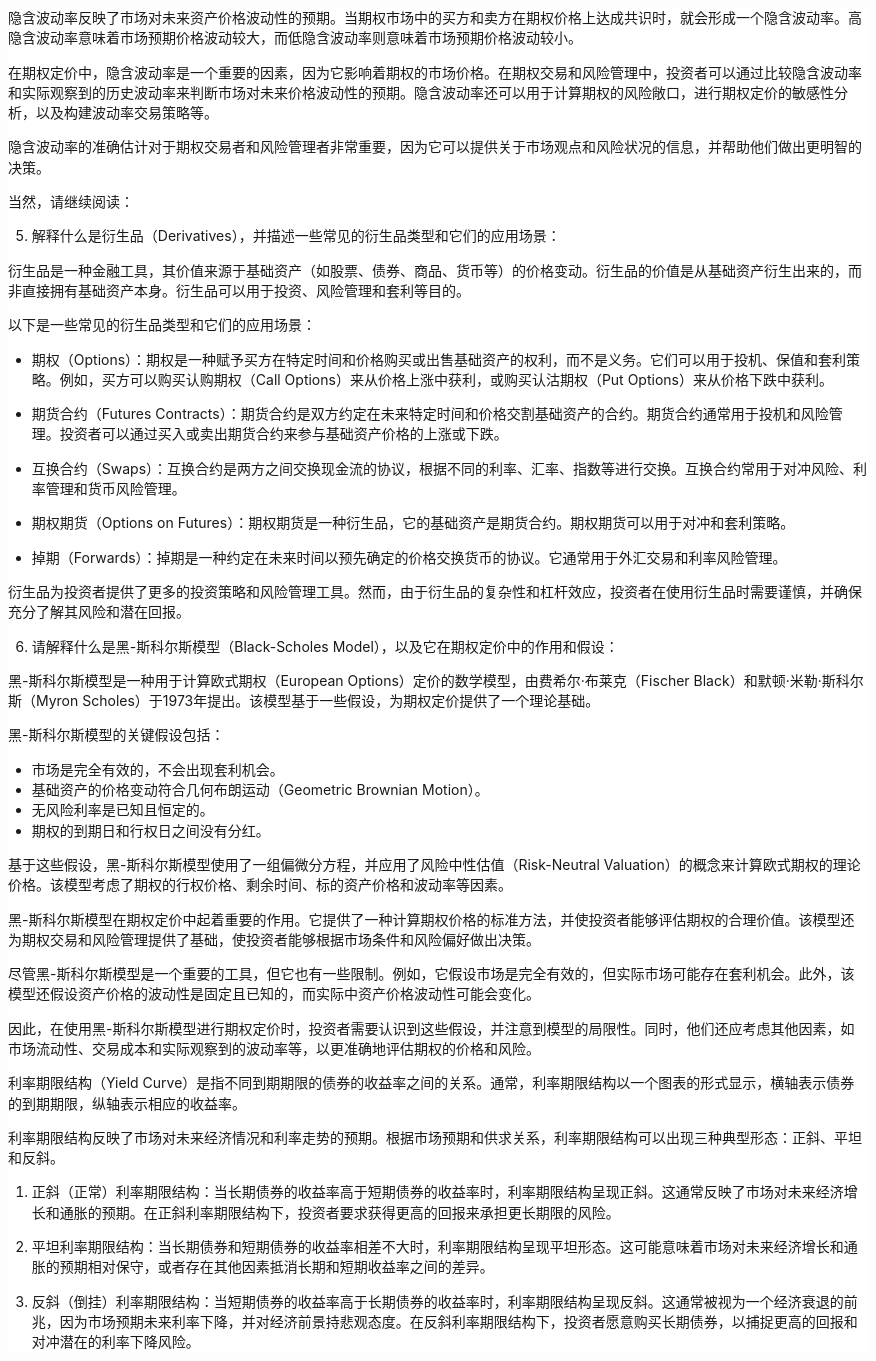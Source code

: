 隐含波动率反映了市场对未来资产价格波动性的预期。当期权市场中的买方和卖方在期权价格上达成共识时，就会形成一个隐含波动率。高隐含波动率意味着市场预期价格波动较大，而低隐含波动率则意味着市场预期价格波动较小。

在期权定价中，隐含波动率是一个重要的因素，因为它影响着期权的市场价格。在期权交易和风险管理中，投资者可以通过比较隐含波动率和实际观察到的历史波动率来判断市场对未来价格波动性的预期。隐含波动率还可以用于计算期权的风险敞口，进行期权定价的敏感性分析，以及构建波动率交易策略等。

隐含波动率的准确估计对于期权交易者和风险管理者非常重要，因为它可以提供关于市场观点和风险状况的信息，并帮助他们做出更明智的决策。

当然，请继续阅读：

5. 解释什么是衍生品（Derivatives），并描述一些常见的衍生品类型和它们的应用场景：

衍生品是一种金融工具，其价值来源于基础资产（如股票、债券、商品、货币等）的价格变动。衍生品的价值是从基础资产衍生出来的，而非直接拥有基础资产本身。衍生品可以用于投资、风险管理和套利等目的。

以下是一些常见的衍生品类型和它们的应用场景：

- 期权（Options）：期权是一种赋予买方在特定时间和价格购买或出售基础资产的权利，而不是义务。它们可以用于投机、保值和套利策略。例如，买方可以购买认购期权（Call Options）来从价格上涨中获利，或购买认沽期权（Put Options）来从价格下跌中获利。

- 期货合约（Futures Contracts）：期货合约是双方约定在未来特定时间和价格交割基础资产的合约。期货合约通常用于投机和风险管理。投资者可以通过买入或卖出期货合约来参与基础资产价格的上涨或下跌。

- 互换合约（Swaps）：互换合约是两方之间交换现金流的协议，根据不同的利率、汇率、指数等进行交换。互换合约常用于对冲风险、利率管理和货币风险管理。

- 期权期货（Options on Futures）：期权期货是一种衍生品，它的基础资产是期货合约。期权期货可以用于对冲和套利策略。

- 掉期（Forwards）：掉期是一种约定在未来时间以预先确定的价格交换货币的协议。它通常用于外汇交易和利率风险管理。

衍生品为投资者提供了更多的投资策略和风险管理工具。然而，由于衍生品的复杂性和杠杆效应，投资者在使用衍生品时需要谨慎，并确保充分了解其风险和潜在回报。

6. 请解释什么是黑-斯科尔斯模型（Black-Scholes Model），以及它在期权定价中的作用和假设：

黑-斯科尔斯模型是一种用于计算欧式期权（European Options）定价的数学模型，由费希尔·布莱克（Fischer Black）和默顿·米勒·斯科尔斯（Myron Scholes）于1973年提出。该模型基于一些假设，为期权定价提供了一个理论基础。

黑-斯科尔斯模型的关键假设包括：
- 市场是完全有效的，不会出现套利机会。
- 基础资产的价格变动符合几何布朗运动（Geometric Brownian Motion）。
- 无风险利率是已知且恒定的。
- 期权的到期日和行权日之间没有分红。

基于这些假设，黑-斯科尔斯模型使用了一组偏微分方程，并应用了风险中性估值（Risk-Neutral Valuation）的概念来计算欧式期权的理论价格。该模型考虑了期权的行权价格、剩余时间、标的资产价格和波动率等因素。

黑-斯科尔斯模型在期权定价中起着重要的作用。它提供了一种计算期权价格的标准方法，并使投资者能够评估期权的合理价值。该模型还为期权交易和风险管理提供了基础，使投资者能够根据市场条件和风险偏好做出决策。

尽管黑-斯科尔斯模型是一个重要的工具，但它也有一些限制。例如，它假设市场是完全有效的，但实际市场可能存在套利机会。此外，该模型还假设资产价格的波动性是固定且已知的，而实际中资产价格波动性可能会变化。

因此，在使用黑-斯科尔斯模型进行期权定价时，投资者需要认识到这些假设，并注意到模型的局限性。同时，他们还应考虑其他因素，如市场流动性、交易成本和实际观察到的波动率等，以更准确地评估期权的价格和风险。


利率期限结构（Yield Curve）是指不同到期期限的债券的收益率之间的关系。通常，利率期限结构以一个图表的形式显示，横轴表示债券的到期期限，纵轴表示相应的收益率。

利率期限结构反映了市场对未来经济情况和利率走势的预期。根据市场预期和供求关系，利率期限结构可以出现三种典型形态：正斜、平坦和反斜。

1. 正斜（正常）利率期限结构：当长期债券的收益率高于短期债券的收益率时，利率期限结构呈现正斜。这通常反映了市场对未来经济增长和通胀的预期。在正斜利率期限结构下，投资者要求获得更高的回报来承担更长期限的风险。

2. 平坦利率期限结构：当长期债券和短期债券的收益率相差不大时，利率期限结构呈现平坦形态。这可能意味着市场对未来经济增长和通胀的预期相对保守，或者存在其他因素抵消长期和短期收益率之间的差异。

3. 反斜（倒挂）利率期限结构：当短期债券的收益率高于长期债券的收益率时，利率期限结构呈现反斜。这通常被视为一个经济衰退的前兆，因为市场预期未来利率下降，并对经济前景持悲观态度。在反斜利率期限结构下，投资者愿意购买长期债券，以捕捉更高的回报和对冲潜在的利率下降风险。
